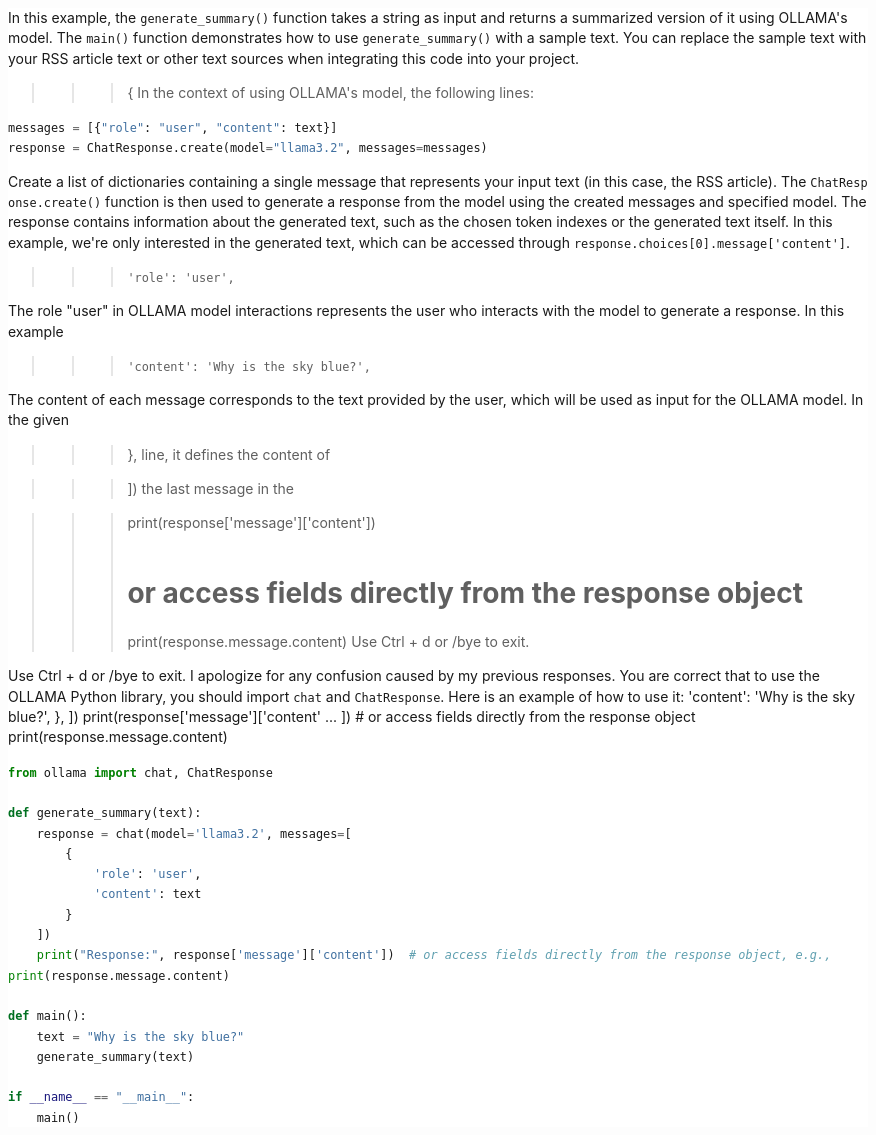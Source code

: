 In this example, the `generate_summary()` function takes a string as input and returns a summarized version of it using OLLAMA's model.
The `main()` function demonstrates how to use `generate_summary()` with a sample text. You can replace the sample text with your RSS
article text or other text sources when integrating this code into your project.

>>>   {
 In the context of using OLLAMA's model, the following lines:

```python
messages = [{"role": "user", "content": text}]
response = ChatResponse.create(model="llama3.2", messages=messages)
```

Create a list of dictionaries containing a single message that represents your input text (in this case, the RSS article). The
`ChatResponse.create()` function is then used to generate a response from the model using the created messages and specified model. The
response contains information about the generated text, such as the chosen token indexes or the generated text itself. In this example,
we're only interested in the generated text, which can be accessed through `response.choices[0].message['content']`.

>>>     'role': 'user',
 The role "user" in OLLAMA model interactions represents the user who interacts with the model to generate a response. In this example

>>>     'content': 'Why is the sky blue?',
 The content of each message corresponds to the text provided by the user, which will be used as input for the OLLAMA model. In the given

>>>   },
 line, it defines the content of

>>> ])
 the last message in the

>>> print(response['message']['content'])
>>> # or access fields directly from the response object
>>> print(response.message.content)
Use Ctrl + d or /bye to exit.
>>>
Use Ctrl + d or /bye to exit.
 I apologize for any confusion caused by my previous responses. You are correct that to use the OLLAMA Python library, you should import
`chat` and `ChatResponse`. Here is an example of how to use it:    'content': 'Why is the sky blue?',  }, ]) print(response['message']['content'
... ]) # or access fields directly from the response object print(response.message.content)
```python
from ollama import chat, ChatResponse

def generate_summary(text):
    response = chat(model='llama3.2', messages=[
        {
            'role': 'user',
            'content': text
        }
    ])
    print("Response:", response['message']['content'])  # or access fields directly from the response object, e.g.,
print(response.message.content)

def main():
    text = "Why is the sky blue?"
    generate_summary(text)

if __name__ == "__main__":
    main()
```